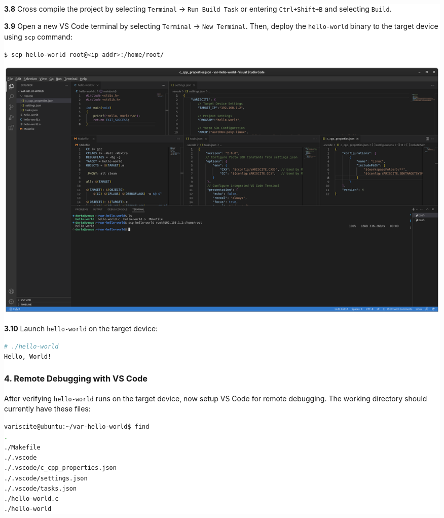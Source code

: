 **3.8** Cross compile the project by selecting `Terminal` -> `Run Build Task`
or entering `Ctrl+Shift+B` and selecting `Build`.

**3.9** Open a new VS Code terminal by selecting `Terminal` -> `New Terminal`.
Then, deploy the `hello-world` binary to the target device using `scp` command:

```bash
$ scp hello-world root@<ip addr>:/home/root/
```

![VS Code New Terminal](./media/vscode_new_terminal.png)

**3.10** Launch `hello-world` on the target device:

```bash
# ./hello-world
Hello, World!
```

### 4. Remote Debugging with VS Code

After verifying `hello-world` runs on the target device, now setup VS Code for
remote debugging. The working directory should currently have these files:

```bash
variscite@ubuntu:~/var-hello-world$ find
.
./Makefile
./.vscode
./.vscode/c_cpp_properties.json
./.vscode/settings.json
./.vscode/tasks.json
./hello-world.c
./hello-world
```
